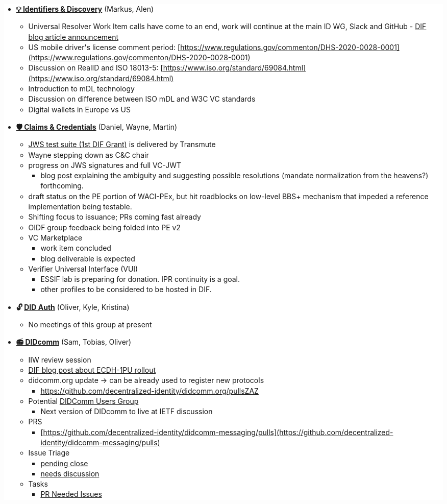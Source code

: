 * **[💡 Identifiers & Discovery](https://github.com/decentralized-identity/identifiers-discovery/blob/main/agenda.md)** (Markus, Alen)
     * Universal Resolver Work Item calls have come to an end, work will continue at the main ID WG, Slack and GitHub - [DIF blog article announcement](https://blog.identity.foundation/universal-resolver-calls-wrapup/)
     *  US mobile driver's license comment period: [https://www.regulations.gov/commenton/DHS-2020-0028-0001](https://www.regulations.gov/commenton/DHS-2020-0028-0001)
     *   Discussion on RealID and ISO 18013-5: [https://www.iso.org/standard/69084.html](https://www.iso.org/standard/69084.html)
     *   Introduction to mDL technology
     *   Discussion on difference between ISO mDL and W3C VC standards
     *   Digital wallets in Europe vs US

 * **[🛡️ Claims & Credentials](https://github.com/decentralized-identity/claims-credentials/blob/main/AGENDA.md)** (Daniel, Wayne, Martin) 
     * [JWS test suite (1st DIF Grant)](https://github.com/decentralized-identity/JWS-Test-Suite) is delivered by Transmute
     * Wayne stepping down as C&C chair
     * progress on JWS signatures and full VC-JWT
         * blog post explaining the ambiguity and suggesting possible resolutions (mandate normalization from the heavens?) forthcoming.
     * draft status on the PE portion of WACI-PEx, but hit roadblocks on low-level BBS+ mechanism that impeded a reference implementation being testable.
     * Shifting focus to issuance; PRs coming fast already
     * OIDF group feedback being folded into PE v2
     * VC Marketplace
         * work item concluded
         * blog deliverable is expected
     * Verifier Universal Interface (VUI)
         * ESSIF lab is preparing for donation. IPR continuity is a goal. 
         * other profiles to be considered to be hosted in DIF. 
* **🔓 [DID Auth](https://identity.foundation/working-groups/authentication.html)** (Oliver, Kyle, Kristina)
    * No meetings of this group at present
* **[📻 DIDcomm](https://github.com/decentralized-identity/didcomm/blob/main/agenda.md)** (Sam, Tobias, Oliver)
    * IIW review session 
    * [DIF blog post about ECDH-1PU rollout](https://blog.identity.foundation/ecdh-1pu-implementation/)
    * didcomm.org update -> can be already used to register new protocols
        * https://github.com/decentralized-identity/didcomm.org/pullsZAZ
    * Potential [DIDComm Users Group](https://hackmd.io/UTIirjBXTSCDwhbfDK5CUQ)
        * Next version of DIDcomm to live at IETF discussion
    * PRS
        - [https://github.com/decentralized-identity/didcomm-messaging/pulls](https://github.com/decentralized-identity/didcomm-messaging/pulls)
    - Issue Triage
        - [pending close](https://github.com/decentralized-identity/didcomm-messaging/issues?q=is%3Aopen+is%3Aissue+label%3A%22pending+close%22)
        - [needs discussion](https://github.com/decentralized-identity/didcomm-messaging/issues?q=is%3Aissue+is%3Aopen+label%3A%22needs+discussion%22)
    - Tasks
        - [PR Needed Issues](https://github.com/decentralized-identity/didcomm-messaging/issues?q=is%3Aissue+is%3Aopen+label%3A%22PR+Needed%22)
